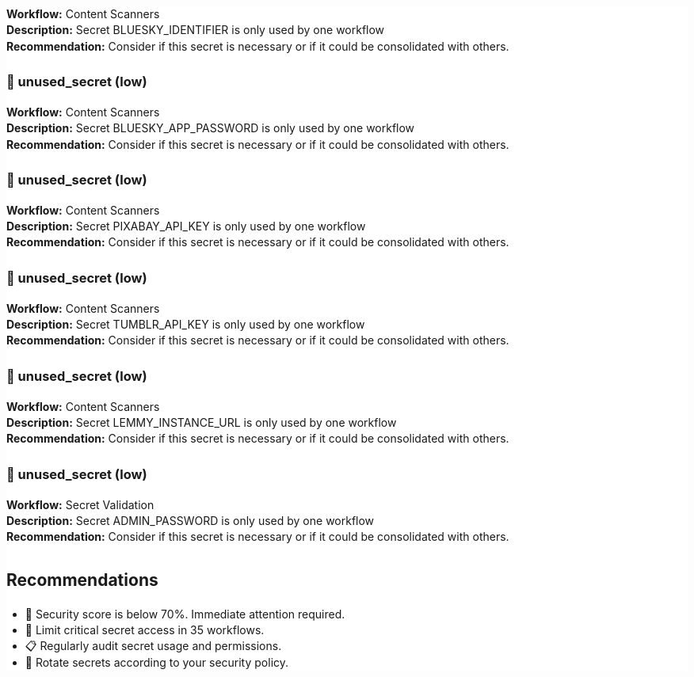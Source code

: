 **Workflow:** Content Scanners  
**Description:** Secret BLUESKY_IDENTIFIER is only used by one workflow  
**Recommendation:** Consider if this secret is necessary or if it could be consolidated with others.  

### 🔵 unused_secret (low)

**Workflow:** Content Scanners  
**Description:** Secret BLUESKY_APP_PASSWORD is only used by one workflow  
**Recommendation:** Consider if this secret is necessary or if it could be consolidated with others.  

### 🔵 unused_secret (low)

**Workflow:** Content Scanners  
**Description:** Secret PIXABAY_API_KEY is only used by one workflow  
**Recommendation:** Consider if this secret is necessary or if it could be consolidated with others.  

### 🔵 unused_secret (low)

**Workflow:** Content Scanners  
**Description:** Secret TUMBLR_API_KEY is only used by one workflow  
**Recommendation:** Consider if this secret is necessary or if it could be consolidated with others.  

### 🔵 unused_secret (low)

**Workflow:** Content Scanners  
**Description:** Secret LEMMY_INSTANCE_URL is only used by one workflow  
**Recommendation:** Consider if this secret is necessary or if it could be consolidated with others.  

### 🔵 unused_secret (low)

**Workflow:** Secret Validation  
**Description:** Secret ADMIN_PASSWORD is only used by one workflow  
**Recommendation:** Consider if this secret is necessary or if it could be consolidated with others.  

## Recommendations

- 🚨 Security score is below 70%. Immediate attention required.
- 🔐 Limit critical secret access in 35 workflows.
- 📋 Regularly audit secret usage and permissions.
- 🔄 Rotate secrets according to your security policy.

